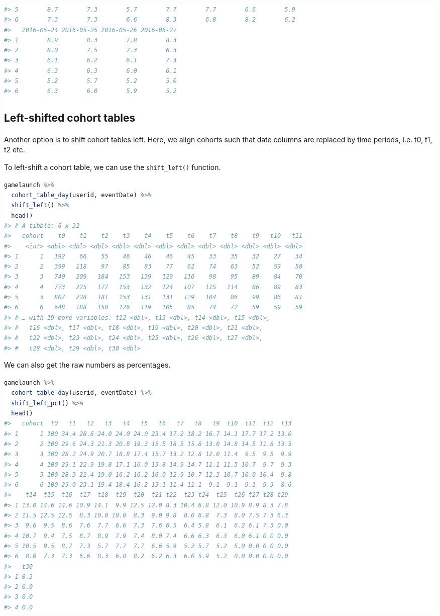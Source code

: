 ``` r
#> 5        8.7        7.3        5.7        7.7        7.7        6.6        5.9
#> 6        7.3        7.3        6.6        8.3        6.8        8.2        6.2
#>   2016-05-24 2016-05-25 2016-05-26 2016-05-27
#> 1        8.9        8.3        7.8        8.3
#> 2        8.0        7.5        7.3        6.3
#> 3        6.1        6.2        6.1        7.3
#> 4        6.3        6.3        6.0        6.1
#> 5        5.2        5.7        5.2        5.0
#> 6        6.3        6.0        5.9        5.2
```

## Left-shifted cohort tables

Another option is to shift cohort tables left. Here, we align cohorts
such that date columns are replaced by time periods, i.e. t0, t1, t2
etc.

To left-shift a cohort table, we can use the `shift_left()` function.

``` r
gamelaunch %>%
  cohort_table_day(userid, eventDate) %>%
  shift_left() %>%
  head()
#> # A tibble: 6 x 32
#>   cohort    t0    t1    t2    t3    t4    t5    t6    t7    t8    t9   t10   t11
#>    <int> <dbl> <dbl> <dbl> <dbl> <dbl> <dbl> <dbl> <dbl> <dbl> <dbl> <dbl> <dbl>
#> 1      1   192    66    55    46    46    46    45    33    35    32    27    34
#> 2      2   399   118    97    85    83    77    62    74    63    52    59    58
#> 3      3   740   209   184   153   139   129   116    98    95    89    84    70
#> 4      4   773   225   177   153   132   124   107   115   114    86    89    83
#> 5      5   807   228   181   153   131   131   129   104    86    99    86    81
#> 6      6   648   188   150   126   119   105    85    74    72    59    59    59
#> # … with 19 more variables: t12 <dbl>, t13 <dbl>, t14 <dbl>, t15 <dbl>,
#> #   t16 <dbl>, t17 <dbl>, t18 <dbl>, t19 <dbl>, t20 <dbl>, t21 <dbl>,
#> #   t22 <dbl>, t23 <dbl>, t24 <dbl>, t25 <dbl>, t26 <dbl>, t27 <dbl>,
#> #   t28 <dbl>, t29 <dbl>, t30 <dbl>
```

We can also get the raw numbers as percentages.

``` r
gamelaunch %>%
  cohort_table_day(userid, eventDate) %>%
  shift_left_pct() %>%
  head()
#>   cohort  t0   t1   t2   t3   t4   t5   t6   t7   t8   t9  t10  t11  t12  t13
#> 1      1 100 34.4 28.6 24.0 24.0 24.0 23.4 17.2 18.2 16.7 14.1 17.7 17.2 13.0
#> 2      2 100 29.6 24.3 21.3 20.8 19.3 15.5 18.5 15.8 13.0 14.8 14.5 11.8 13.5
#> 3      3 100 28.2 24.9 20.7 18.8 17.4 15.7 13.2 12.8 12.0 11.4  9.5  9.5  9.9
#> 4      4 100 29.1 22.9 19.8 17.1 16.0 13.8 14.9 14.7 11.1 11.5 10.7  9.7  9.3
#> 5      5 100 28.3 22.4 19.0 16.2 16.2 16.0 12.9 10.7 12.3 10.7 10.0 10.4  9.8
#> 6      6 100 29.0 23.1 19.4 18.4 16.2 13.1 11.4 11.1  9.1  9.1  9.1  9.9  8.6
#>    t14  t15  t16  t17  t18  t19  t20  t21 t22  t23 t24  t25  t26 t27 t28 t29
#> 1 13.0 14.6 14.6 10.9 14.1  9.9 12.5 12.0 8.3 10.4 6.8 12.0 10.9 8.9 8.3 7.8
#> 2 11.5 12.5 12.5  8.3 10.0 10.0  8.3  9.0 9.8  8.0 6.8  7.3  8.0 7.5 7.3 6.3
#> 3  9.6  9.5  8.6  7.6  7.7  6.6  7.3  7.6 6.5  6.4 5.8  6.1  6.2 6.1 7.3 0.0
#> 4 10.7  9.4  7.5  8.7  8.9  7.9  7.4  8.0 7.4  6.6 6.3  6.3  6.0 6.1 0.0 0.0
#> 5 10.5  9.5  8.7  7.3  5.7  7.7  7.7  6.6 5.9  5.2 5.7  5.2  5.0 0.0 0.0 0.0
#> 6  8.0  7.3  7.3  6.6  8.3  6.8  8.2  6.2 6.3  6.0 5.9  5.2  0.0 0.0 0.0 0.0
#>   t30
#> 1 8.3
#> 2 0.0
#> 3 0.0
#> 4 0.0
```